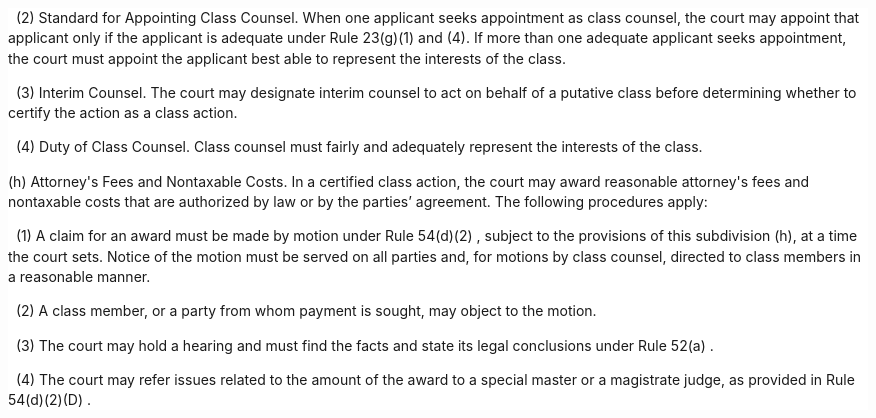 
&nbsp;&nbsp;(2) Standard for Appointing Class Counsel. When one applicant seeks appointment as class counsel, the court may appoint that applicant only if the applicant is adequate under Rule 23(g)(1) and (4). If more than one adequate applicant seeks appointment, the court must appoint the applicant best able to represent the interests of the class.


&nbsp;&nbsp;(3) Interim Counsel. The court may designate interim counsel to act on behalf of a putative class before determining whether to certify the action as a class action.


&nbsp;&nbsp;(4) Duty of Class Counsel. Class counsel must fairly and adequately represent the interests of the class.


(h) Attorney's Fees and Nontaxable Costs. In a certified class action, the court may award reasonable attorney's fees and nontaxable costs that are authorized by law or by the parties’ agreement. The following procedures apply:


&nbsp;&nbsp;(1) A claim for an award must be made by motion under Rule 54(d)(2) , subject to the provisions of this subdivision (h), at a time the court sets. Notice of the motion must be served on all parties and, for motions by class counsel, directed to class members in a reasonable manner.


&nbsp;&nbsp;(2) A class member, or a party from whom payment is sought, may object to the motion.


&nbsp;&nbsp;(3) The court may hold a hearing and must find the facts and state its legal conclusions under Rule 52(a) .


&nbsp;&nbsp;(4) The court may refer issues related to the amount of the award to a special master or a magistrate judge, as provided in Rule 54(d)(2)(D) .
